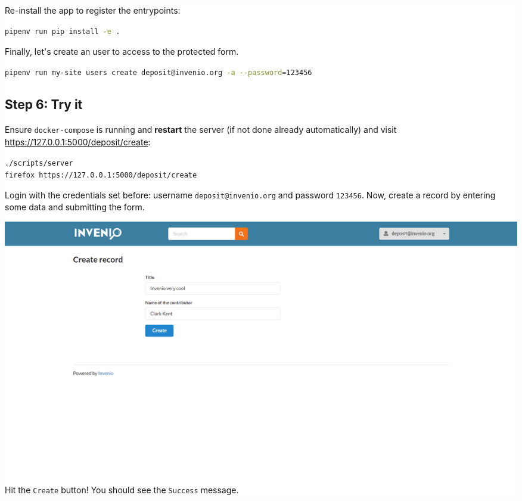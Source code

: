 Re-install the app to register the entrypoints:

```bash
pipenv run pip install -e .
```

Finally, let's create an user to access to the protected form.

```bash
pipenv run my-site users create deposit@invenio.org -a --password=123456
```

## Step 6: Try it

Ensure `docker-compose` is running and **restart** the server (if not done already automatically) and visit <https://127.0.0.1:5000/deposit/create>:

```bash
./scripts/server
firefox https://127.0.0.1:5000/deposit/create
```

Login with the credentials set before: username `deposit@invenio.org` and password `123456`.
Now, create a record by entering some data and submitting the form.

![Deposit form page](./images/form.png)

Hit the `Create` button! You should see the `Success` message.
